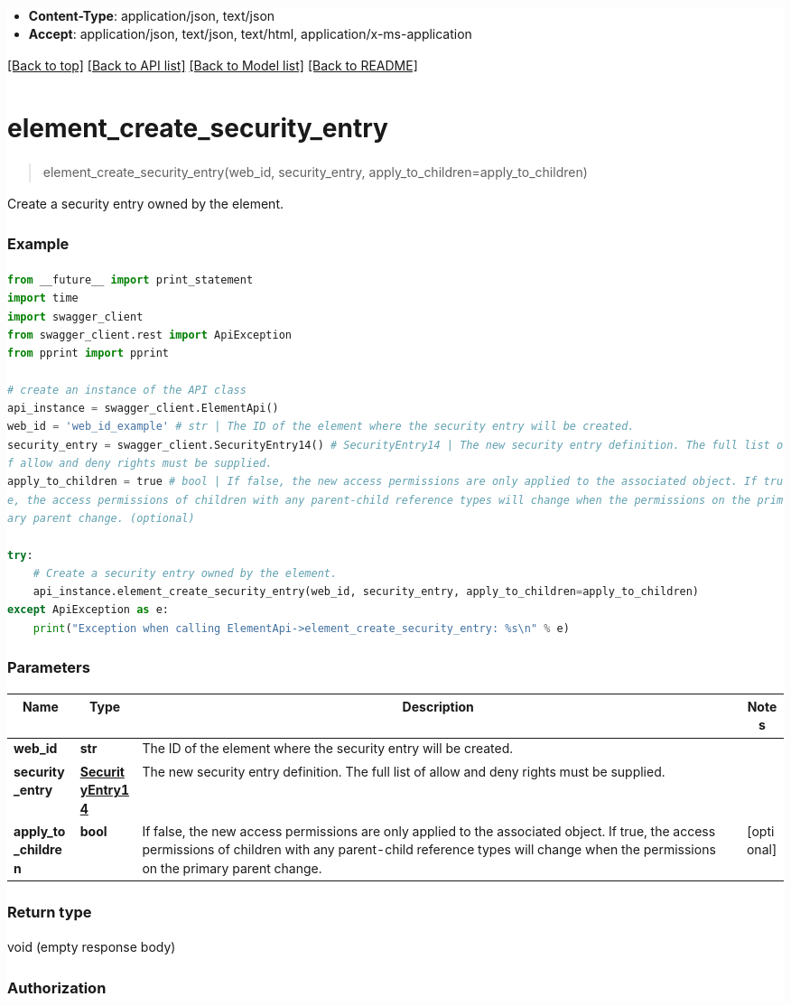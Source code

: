  - **Content-Type**: application/json, text/json
 - **Accept**: application/json, text/json, text/html, application/x-ms-application

[[Back to top]](#) [[Back to API list]](../README.md#documentation-for-api-endpoints) [[Back to Model list]](../README.md#documentation-for-models) [[Back to README]](../README.md)

# **element_create_security_entry**
> element_create_security_entry(web_id, security_entry, apply_to_children=apply_to_children)

Create a security entry owned by the element.

### Example 
```python
from __future__ import print_statement
import time
import swagger_client
from swagger_client.rest import ApiException
from pprint import pprint

# create an instance of the API class
api_instance = swagger_client.ElementApi()
web_id = 'web_id_example' # str | The ID of the element where the security entry will be created.
security_entry = swagger_client.SecurityEntry14() # SecurityEntry14 | The new security entry definition. The full list of allow and deny rights must be supplied.
apply_to_children = true # bool | If false, the new access permissions are only applied to the associated object. If true, the access permissions of children with any parent-child reference types will change when the permissions on the primary parent change. (optional)

try: 
    # Create a security entry owned by the element.
    api_instance.element_create_security_entry(web_id, security_entry, apply_to_children=apply_to_children)
except ApiException as e:
    print("Exception when calling ElementApi->element_create_security_entry: %s\n" % e)
```

### Parameters

Name | Type | Description  | Notes
------------- | ------------- | ------------- | -------------
 **web_id** | **str**| The ID of the element where the security entry will be created. | 
 **security_entry** | [**SecurityEntry14**](SecurityEntry14.md)| The new security entry definition. The full list of allow and deny rights must be supplied. | 
 **apply_to_children** | **bool**| If false, the new access permissions are only applied to the associated object. If true, the access permissions of children with any parent-child reference types will change when the permissions on the primary parent change. | [optional] 

### Return type

void (empty response body)

### Authorization
